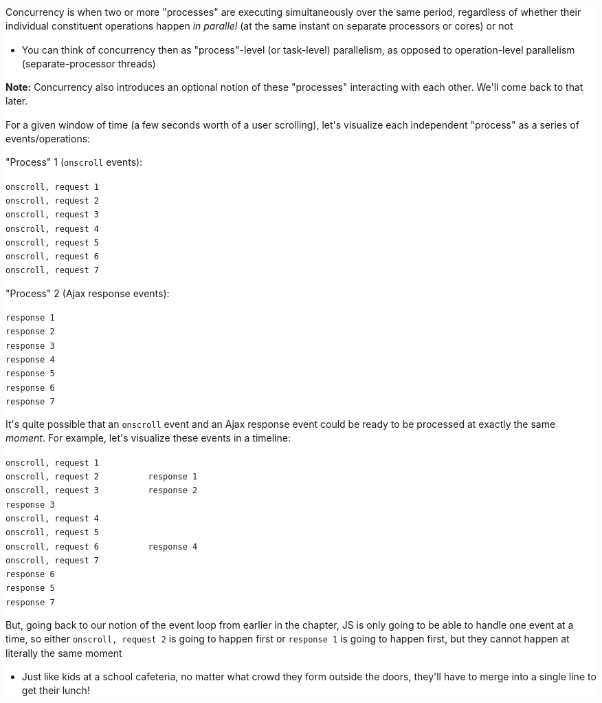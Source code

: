 Concurrency is when two or more "processes" are executing simultaneously over the same period, regardless of whether their individual constituent operations happen *in parallel* (at the same instant on separate processors or cores) or not
- You can think of concurrency then as "process"-level (or task-level) parallelism, as opposed to operation-level parallelism (separate-processor threads)

**Note:** Concurrency also introduces an optional notion of these "processes" interacting with each other. We'll come back to that later.

For a given window of time (a few seconds worth of a user scrolling), let's visualize each independent "process" as a series of events/operations:

"Process" 1 (`onscroll` events):
```
onscroll, request 1
onscroll, request 2
onscroll, request 3
onscroll, request 4
onscroll, request 5
onscroll, request 6
onscroll, request 7
```

"Process" 2 (Ajax response events):
```
response 1
response 2
response 3
response 4
response 5
response 6
response 7
```

It's quite possible that an `onscroll` event and an Ajax response event could be ready to be processed at exactly the same *moment*. For example, let's visualize these events in a timeline:

```
onscroll, request 1
onscroll, request 2          response 1
onscroll, request 3          response 2
response 3
onscroll, request 4
onscroll, request 5
onscroll, request 6          response 4
onscroll, request 7
response 6
response 5
response 7
```

But, going back to our notion of the event loop from earlier in the chapter, JS is only going to be able to handle one event at a time, so either `onscroll, request 2` is going to happen first or `response 1` is going to happen first, but they cannot happen at literally the same moment
- Just like kids at a school cafeteria, no matter what crowd they form outside the doors, they'll have to merge into a single line to get their lunch!
